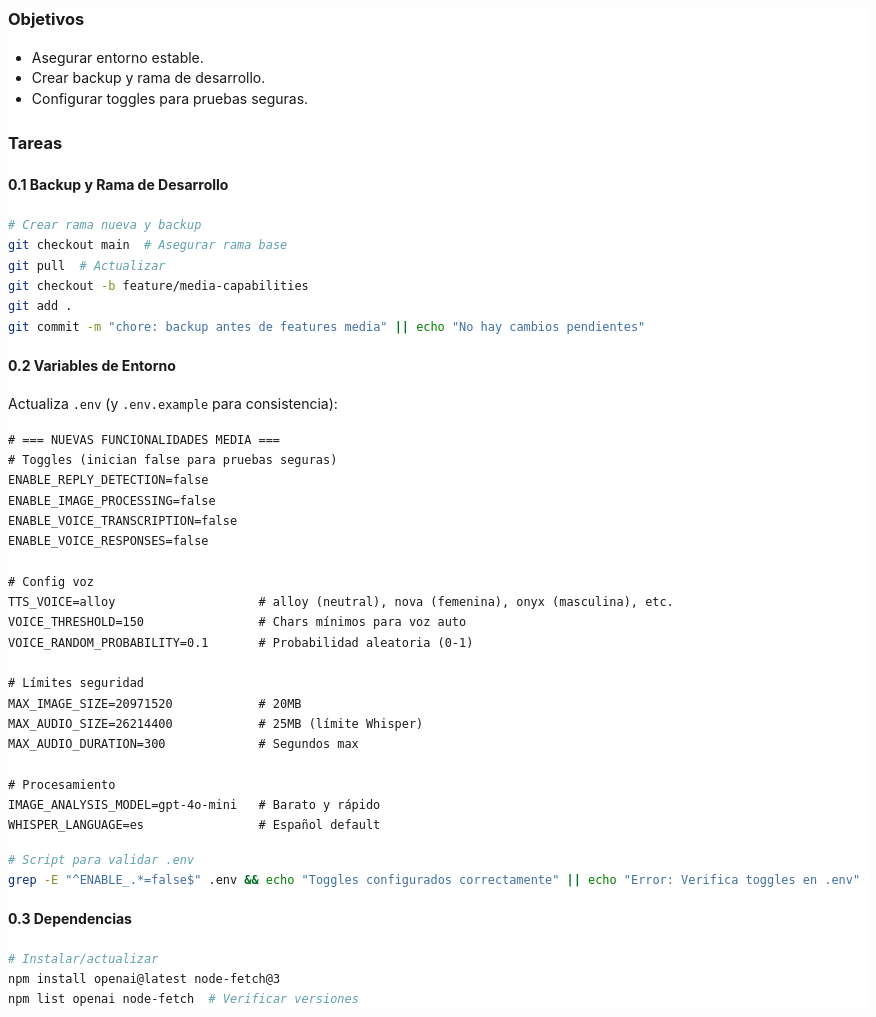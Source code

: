 ### Objetivos
- Asegurar entorno estable.
- Crear backup y rama de desarrollo.
- Configurar toggles para pruebas seguras.

### Tareas

#### 0.1 Backup y Rama de Desarrollo
```bash
# Crear rama nueva y backup
git checkout main  # Asegurar rama base
git pull  # Actualizar
git checkout -b feature/media-capabilities
git add .
git commit -m "chore: backup antes de features media" || echo "No hay cambios pendientes"
```

#### 0.2 Variables de Entorno
Actualiza `.env` (y `.env.example` para consistencia):
```env
# === NUEVAS FUNCIONALIDADES MEDIA ===
# Toggles (inician false para pruebas seguras)
ENABLE_REPLY_DETECTION=false
ENABLE_IMAGE_PROCESSING=false
ENABLE_VOICE_TRANSCRIPTION=false
ENABLE_VOICE_RESPONSES=false

# Config voz
TTS_VOICE=alloy                    # alloy (neutral), nova (femenina), onyx (masculina), etc.
VOICE_THRESHOLD=150                # Chars mínimos para voz auto
VOICE_RANDOM_PROBABILITY=0.1       # Probabilidad aleatoria (0-1)

# Límites seguridad
MAX_IMAGE_SIZE=20971520            # 20MB
MAX_AUDIO_SIZE=26214400            # 25MB (límite Whisper)
MAX_AUDIO_DURATION=300             # Segundos max

# Procesamiento
IMAGE_ANALYSIS_MODEL=gpt-4o-mini   # Barato y rápido
WHISPER_LANGUAGE=es                # Español default
```
```bash
# Script para validar .env
grep -E "^ENABLE_.*=false$" .env && echo "Toggles configurados correctamente" || echo "Error: Verifica toggles en .env"
```

#### 0.3 Dependencias
```bash
# Instalar/actualizar
npm install openai@latest node-fetch@3
npm list openai node-fetch  # Verificar versiones
```

